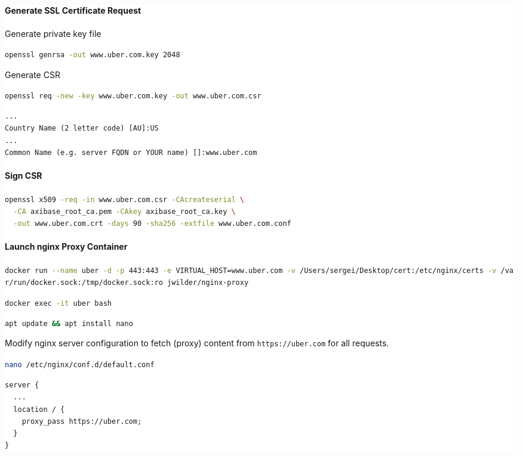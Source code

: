 #### Generate SSL Certificate Request

Generate private key file

```sh
openssl genrsa -out www.uber.com.key 2048
```

Generate CSR

```sh
openssl req -new -key www.uber.com.key -out www.uber.com.csr
```

```txt
...
Country Name (2 letter code) [AU]:US
...
Common Name (e.g. server FQDN or YOUR name) []:www.uber.com
```

#### Sign CSR

```sh
openssl x509 -req -in www.uber.com.csr -CAcreateserial \
  -CA axibase_root_ca.pem -CAkey axibase_root_ca.key \
  -out www.uber.com.crt -days 90 -sha256 -extfile www.uber.com.conf
```

#### Launch nginx Proxy Container

```sh
docker run --name uber -d -p 443:443 -e VIRTUAL_HOST=www.uber.com -v /Users/sergei/Desktop/cert:/etc/nginx/certs -v /var/run/docker.sock:/tmp/docker.sock:ro jwilder/nginx-proxy
```

```sh
docker exec -it uber bash
```

```sh
apt update && apt install nano
```

Modify nginx server configuration to fetch (proxy) content from `https://uber.com` for all requests.

```sh
nano /etc/nginx/conf.d/default.conf
```

```txt
server {
  ...
  location / {
    proxy_pass https://uber.com;
  }
}
```


  [Unknown]:  atsd.axibase.com
  [no]:  yes